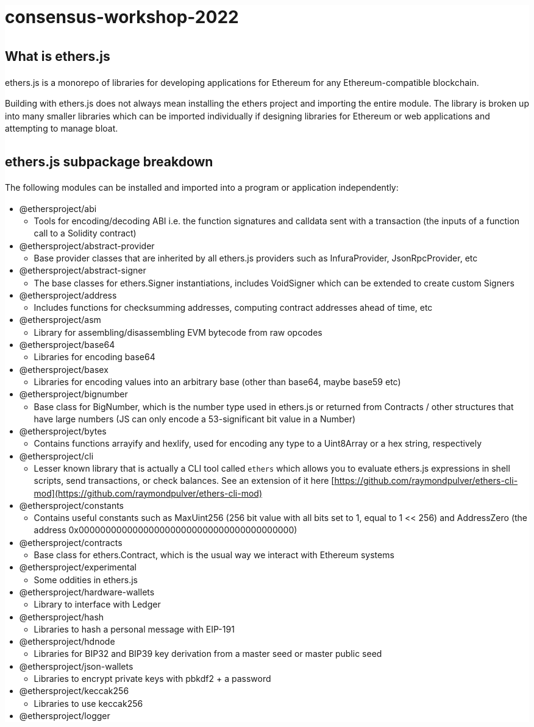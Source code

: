 # consensus-workshop-2022

## What is ethers.js

ethers.js is a monorepo of libraries for developing applications for Ethereum for any Ethereum-compatible blockchain.

Building with ethers.js does not always mean installing the ethers project and importing the entire module. The library is broken up into many smaller libraries which can be imported individually if designing libraries for Ethereum or web applications and attempting to manage bloat.


## ethers.js subpackage breakdown

The following modules can be installed and imported into a program or application independently:

 - @ethersproject/abi
    - Tools for encoding/decoding ABI i.e. the function signatures and calldata sent with a transaction (the inputs of a function call to a Solidity contract)
 - @ethersproject/abstract-provider
    - Base provider classes that are inherited by all ethers.js providers such as InfuraProvider, JsonRpcProvider, etc
 - @ethersproject/abstract-signer
    - The base classes for ethers.Signer instantiations, includes VoidSigner which can be extended to create custom Signers
 - @ethersproject/address
    - Includes functions for checksumming addresses, computing contract addresses ahead of time, etc
 - @ethersproject/asm
    - Library for assembling/disassembling EVM bytecode from raw opcodes
 - @ethersproject/base64
    - Libraries for encoding base64
 - @ethersproject/basex
    - Libraries for encoding values into an arbitrary base (other than base64, maybe base59 etc)
 - @ethersproject/bignumber
   - Base class for BigNumber, which is the number type used in ethers.js or returned from Contracts / other structures that have large numbers (JS can only encode a 53-significant bit value in a Number)
 - @ethersproject/bytes
    - Contains functions arrayify and hexlify, used for encoding any type to a Uint8Array or a hex string, respectively
 - @ethersproject/cli
    - Lesser known library that is actually a CLI tool called `ethers` which allows you to evaluate ethers.js expressions in shell scripts, send transactions, or check balances. See an extension of it here [https://github.com/raymondpulver/ethers-cli-mod](https://github.com/raymondpulver/ethers-cli-mod)
 - @ethersproject/constants
   - Contains useful constants such as MaxUint256 (256 bit value with all bits set to 1, equal to 1 << 256) and AddressZero (the address 0x0000000000000000000000000000000000000000)
 - @ethersproject/contracts
    - Base class for ethers.Contract, which is the usual way we interact with Ethereum systems
 - @ethersproject/experimental
    - Some oddities in ethers.js
 - @ethersproject/hardware-wallets
    - Library to interface with Ledger
 - @ethersproject/hash
    - Libraries to hash a personal message with EIP-191
 - @ethersproject/hdnode
    - Libraries for BIP32 and BIP39 key derivation from a master seed or master public seed
 - @ethersproject/json-wallets
    - Libraries to encrypt private keys with pbkdf2 + a password
 - @ethersproject/keccak256
    - Libraries to use keccak256
 - @ethersproject/logger